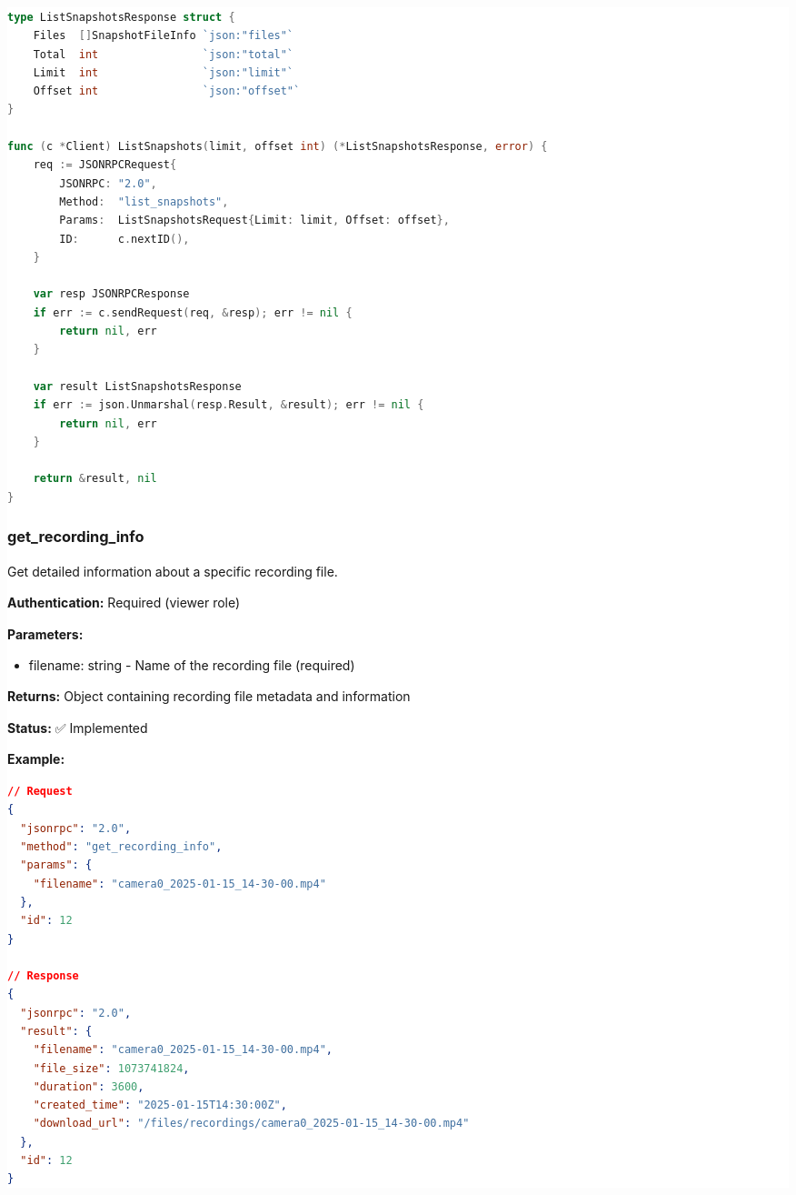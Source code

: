```go
type ListSnapshotsResponse struct {
    Files  []SnapshotFileInfo `json:"files"`
    Total  int                `json:"total"`
    Limit  int                `json:"limit"`
    Offset int                `json:"offset"`
}

func (c *Client) ListSnapshots(limit, offset int) (*ListSnapshotsResponse, error) {
    req := JSONRPCRequest{
        JSONRPC: "2.0",
        Method:  "list_snapshots",
        Params:  ListSnapshotsRequest{Limit: limit, Offset: offset},
        ID:      c.nextID(),
    }
    
    var resp JSONRPCResponse
    if err := c.sendRequest(req, &resp); err != nil {
        return nil, err
    }
    
    var result ListSnapshotsResponse
    if err := json.Unmarshal(resp.Result, &result); err != nil {
        return nil, err
    }
    
    return &result, nil
}
```

### get_recording_info
Get detailed information about a specific recording file.

**Authentication:** Required (viewer role)

**Parameters:**
- filename: string - Name of the recording file (required)

**Returns:** Object containing recording file metadata and information

**Status:** ✅ Implemented

**Example:**
```json
// Request
{
  "jsonrpc": "2.0",
  "method": "get_recording_info",
  "params": {
    "filename": "camera0_2025-01-15_14-30-00.mp4"
  },
  "id": 12
}

// Response
{
  "jsonrpc": "2.0",
  "result": {
    "filename": "camera0_2025-01-15_14-30-00.mp4",
    "file_size": 1073741824,
    "duration": 3600,
    "created_time": "2025-01-15T14:30:00Z",
    "download_url": "/files/recordings/camera0_2025-01-15_14-30-00.mp4"
  },
  "id": 12
}
```